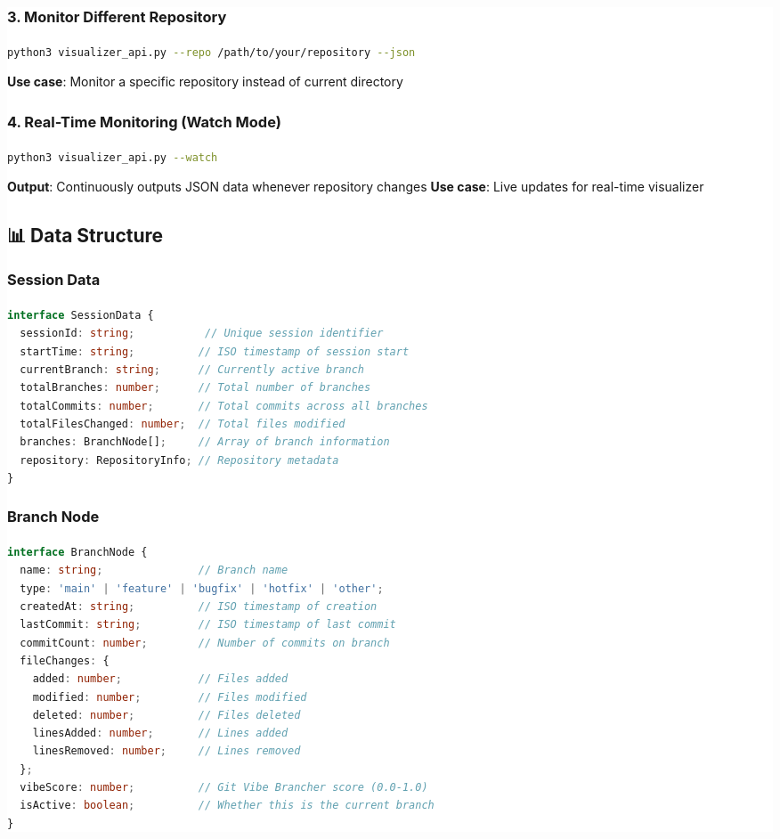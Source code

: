 ```json
```

### **3. Monitor Different Repository**
```bash
python3 visualizer_api.py --repo /path/to/your/repository --json
```
**Use case**: Monitor a specific repository instead of current directory

### **4. Real-Time Monitoring (Watch Mode)**
```bash
python3 visualizer_api.py --watch
```
**Output**: Continuously outputs JSON data whenever repository changes
**Use case**: Live updates for real-time visualizer

## 📊 Data Structure

### **Session Data**
```typescript
interface SessionData {
  sessionId: string;           // Unique session identifier
  startTime: string;          // ISO timestamp of session start
  currentBranch: string;      // Currently active branch
  totalBranches: number;      // Total number of branches
  totalCommits: number;       // Total commits across all branches
  totalFilesChanged: number;  // Total files modified
  branches: BranchNode[];     // Array of branch information
  repository: RepositoryInfo; // Repository metadata
}
```

### **Branch Node**
```typescript
interface BranchNode {
  name: string;               // Branch name
  type: 'main' | 'feature' | 'bugfix' | 'hotfix' | 'other';
  createdAt: string;          // ISO timestamp of creation
  lastCommit: string;         // ISO timestamp of last commit
  commitCount: number;        // Number of commits on branch
  fileChanges: {
    added: number;            // Files added
    modified: number;         // Files modified
    deleted: number;          // Files deleted
    linesAdded: number;       // Lines added
    linesRemoved: number;     // Lines removed
  };
  vibeScore: number;          // Git Vibe Brancher score (0.0-1.0)
  isActive: boolean;          // Whether this is the current branch
}
```
